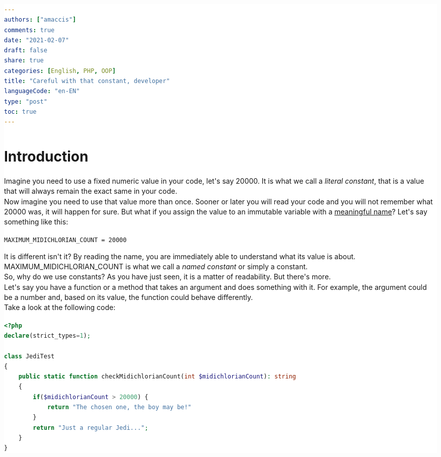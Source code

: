 ```yaml
---
authors: ["amaccis"]
comments: true
date: "2021-02-07"
draft: false
share: true
categories: [English, PHP, OOP]
title: "Careful with that constant, developer"
languageCode: "en-EN"
type: "post"
toc: true
---
```


# Introduction

Imagine you need to use a fixed numeric value in your code, let's say 20000. It is what we call a *literal constant*, that is a value that will always remain the exact same in your code.  
Now imagine you need to use that value more than once. Sooner or later you will read your code and you will not remember what 20000 was, it will happen for sure. But what if you assign the value to an immutable variable with a [meaningful name](https://en.wikipedia.org/wiki/Self-documenting_code)? Let's say something like this:

```
MAXIMUM_MIDICHLORIAN_COUNT = 20000 
```

It is different isn't it? By reading the name, you are immediately able to understand what its value is about. MAXIMUM_MIDICHLORIAN_COUNT is what we call a *named constant* or simply a constant.  
So, why do we use constants? As you have just seen, it is a matter of readability. But there's more.  
Let's say you have a function or a method that takes an argument and does something with it. For example, the argument could be a number and, based on its value, the function could behave differently.  
Take a look at the following code:

```php
<?php
declare(strict_types=1);

class JediTest
{
    public static function checkMidichlorianCount(int $midichlorianCount): string
    {
        if($midichlorianCount > 20000) {
            return "The chosen one, the boy may be!"
        }
        return "Just a regular Jedi...";
    }
}
```
